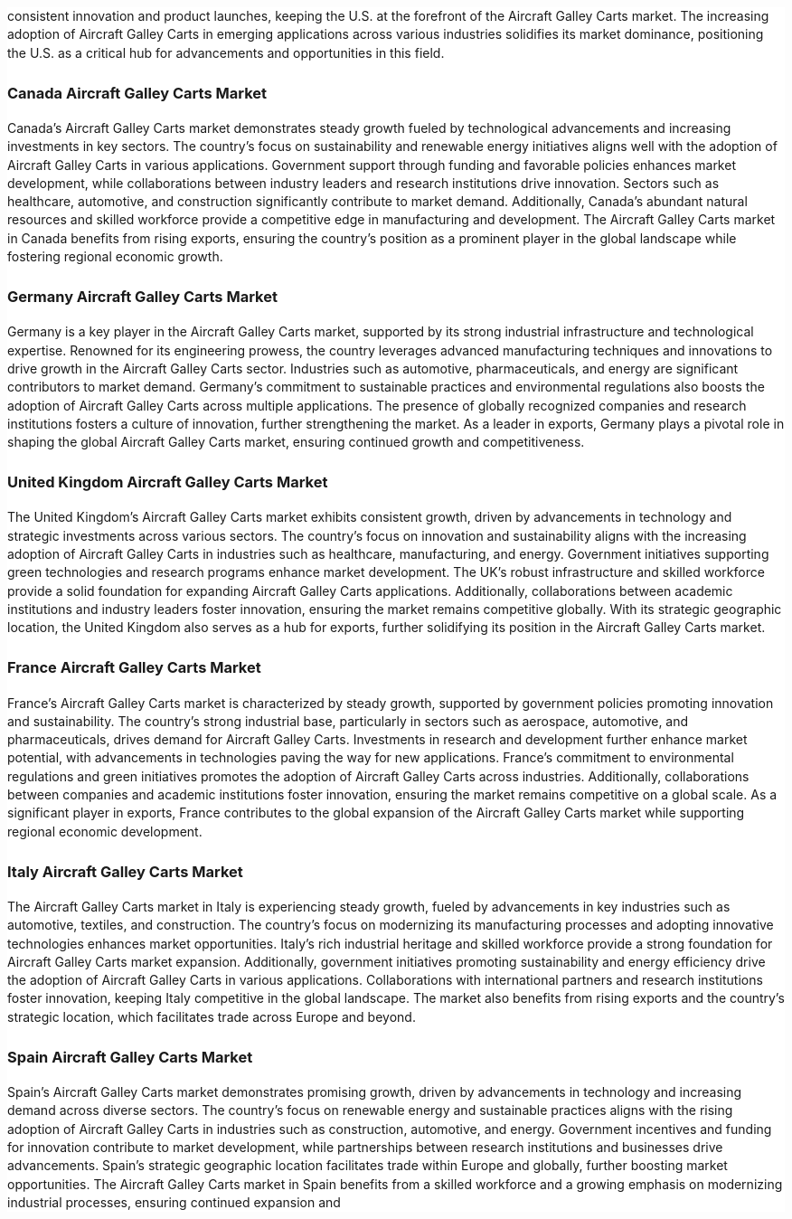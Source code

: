 consistent innovation and product launches, keeping the U.S. at the forefront of the Aircraft Galley Carts market. The increasing adoption of Aircraft Galley Carts in emerging applications across various industries solidifies its market dominance, positioning the U.S. as a critical hub for advancements and opportunities in this field.</p><h3>Canada Aircraft Galley Carts Market</h3><p>Canada&rsquo;s Aircraft Galley Carts market demonstrates steady growth fueled by technological advancements and increasing investments in key sectors. The country&rsquo;s focus on sustainability and renewable energy initiatives aligns well with the adoption of Aircraft Galley Carts in various applications. Government support through funding and favorable policies enhances market development, while collaborations between industry leaders and research institutions drive innovation. Sectors such as healthcare, automotive, and construction significantly contribute to market demand. Additionally, Canada&rsquo;s abundant natural resources and skilled workforce provide a competitive edge in manufacturing and development. The Aircraft Galley Carts market in Canada benefits from rising exports, ensuring the country&rsquo;s position as a prominent player in the global landscape while fostering regional economic growth.</p><h3>Germany Aircraft Galley Carts Market</h3><p>Germany is a key player in the Aircraft Galley Carts market, supported by its strong industrial infrastructure and technological expertise. Renowned for its engineering prowess, the country leverages advanced manufacturing techniques and innovations to drive growth in the Aircraft Galley Carts sector. Industries such as automotive, pharmaceuticals, and energy are significant contributors to market demand. Germany&rsquo;s commitment to sustainable practices and environmental regulations also boosts the adoption of Aircraft Galley Carts across multiple applications. The presence of globally recognized companies and research institutions fosters a culture of innovation, further strengthening the market. As a leader in exports, Germany plays a pivotal role in shaping the global Aircraft Galley Carts market, ensuring continued growth and competitiveness.</p><h3>United Kingdom Aircraft Galley Carts Market</h3><p>The United Kingdom&rsquo;s Aircraft Galley Carts market exhibits consistent growth, driven by advancements in technology and strategic investments across various sectors. The country&rsquo;s focus on innovation and sustainability aligns with the increasing adoption of Aircraft Galley Carts in industries such as healthcare, manufacturing, and energy. Government initiatives supporting green technologies and research programs enhance market development. The UK&rsquo;s robust infrastructure and skilled workforce provide a solid foundation for expanding Aircraft Galley Carts applications. Additionally, collaborations between academic institutions and industry leaders foster innovation, ensuring the market remains competitive globally. With its strategic geographic location, the United Kingdom also serves as a hub for exports, further solidifying its position in the Aircraft Galley Carts market.</p><h3>France Aircraft Galley Carts Market</h3><p>France&rsquo;s Aircraft Galley Carts market is characterized by steady growth, supported by government policies promoting innovation and sustainability. The country&rsquo;s strong industrial base, particularly in sectors such as aerospace, automotive, and pharmaceuticals, drives demand for Aircraft Galley Carts. Investments in research and development further enhance market potential, with advancements in technologies paving the way for new applications. France&rsquo;s commitment to environmental regulations and green initiatives promotes the adoption of Aircraft Galley Carts across industries. Additionally, collaborations between companies and academic institutions foster innovation, ensuring the market remains competitive on a global scale. As a significant player in exports, France contributes to the global expansion of the Aircraft Galley Carts market while supporting regional economic development.</p><h3>Italy Aircraft Galley Carts Market</h3><p>The Aircraft Galley Carts market in Italy is experiencing steady growth, fueled by advancements in key industries such as automotive, textiles, and construction. The country&rsquo;s focus on modernizing its manufacturing processes and adopting innovative technologies enhances market opportunities. Italy&rsquo;s rich industrial heritage and skilled workforce provide a strong foundation for Aircraft Galley Carts market expansion. Additionally, government initiatives promoting sustainability and energy efficiency drive the adoption of Aircraft Galley Carts in various applications. Collaborations with international partners and research institutions foster innovation, keeping Italy competitive in the global landscape. The market also benefits from rising exports and the country&rsquo;s strategic location, which facilitates trade across Europe and beyond.</p><h3>Spain Aircraft Galley Carts Market</h3><p>Spain&rsquo;s Aircraft Galley Carts market demonstrates promising growth, driven by advancements in technology and increasing demand across diverse sectors. The country&rsquo;s focus on renewable energy and sustainable practices aligns with the rising adoption of Aircraft Galley Carts in industries such as construction, automotive, and energy. Government incentives and funding for innovation contribute to market development, while partnerships between research institutions and businesses drive advancements. Spain&rsquo;s strategic geographic location facilitates trade within Europe and globally, further boosting market opportunities. The Aircraft Galley Carts market in Spain benefits from a skilled workforce and a growing emphasis on modernizing industrial processes, ensuring continued expansion and